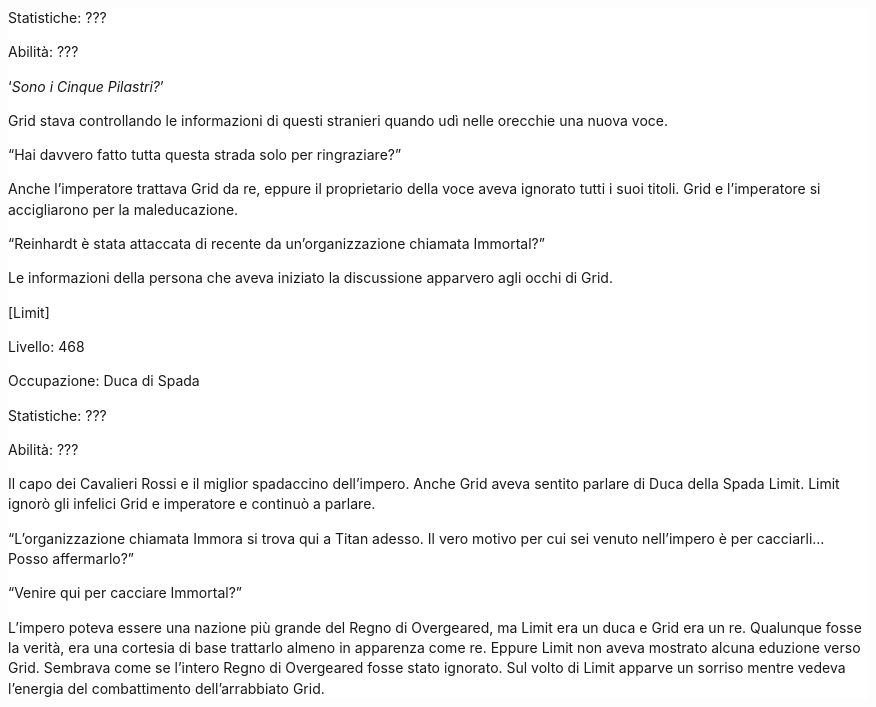 
Statistiche: ???


Abilità: ???






‘<em>Sono i Cinque Pilastri?</em>’


Grid stava controllando le informazioni di questi stranieri quando udì nelle orecchie una nuova voce.


“Hai davvero fatto tutta questa strada solo per ringraziare?”


Anche l’imperatore trattava Grid da re, eppure il proprietario della voce aveva ignorato tutti i suoi titoli. Grid e l’imperatore si accigliarono per la maleducazione.


“Reinhardt è stata attaccata di recente da un’organizzazione chiamata Immortal?”


Le informazioni della persona che aveva iniziato la discussione apparvero agli occhi di Grid.






[Limit]


Livello: 468


Occupazione: Duca di Spada


Statistiche: ???


Abilità: ???






Il capo dei Cavalieri Rossi e il miglior spadaccino dell’impero. Anche Grid aveva sentito parlare di Duca della Spada Limit. Limit ignorò gli infelici Grid e imperatore e continuò a parlare.


“L’organizzazione chiamata Immora si trova qui a Titan adesso. Il vero motivo per cui sei venuto nell’impero è per cacciarli… Posso affermarlo?”


“Venire qui per cacciare Immortal?”


L’impero poteva essere una nazione più grande del Regno di Overgeared, ma Limit era un duca e Grid era un re. Qualunque fosse la verità, era una cortesia di base trattarlo almeno in apparenza come re. Eppure Limit non aveva mostrato alcuna eduzione verso Grid. Sembrava come se l’intero Regno di Overgeared fosse stato ignorato. Sul volto di Limit apparve un sorriso mentre vedeva l’energia del combattimento dell’arrabbiato Grid.

